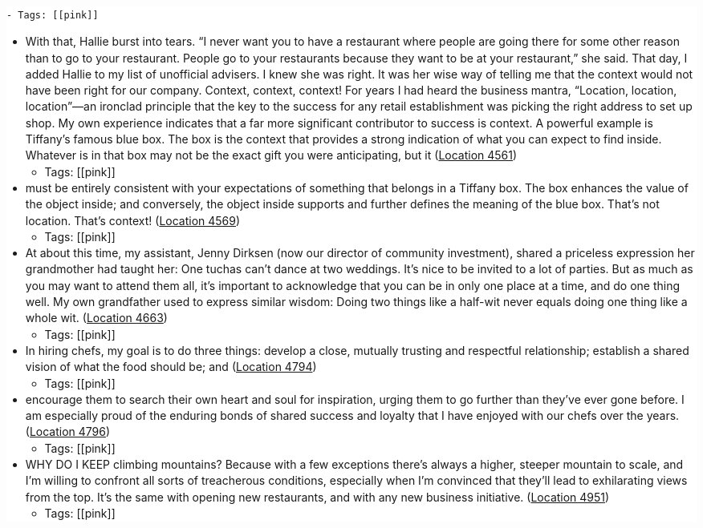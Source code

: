     - Tags: [[pink]] 
- With that, Hallie burst into tears. “I never want you to have a restaurant where people are going there for some other reason than to go to your restaurant. People go to your restaurants because they want to be at your restaurant,” she said. That day, I added Hallie to my list of unofficial advisers. I knew she was right. It was her wise way of telling me that the context would not have been right for our company. Context, context, context! For years I had heard the business mantra, “Location, location, location”—an ironclad principle that the key to the success for any retail establishment was picking the right address to set up shop. My own experience indicates that a far more significant contributor to success is context. A powerful example is Tiffany’s famous blue box. The box is the context that provides a strong indication of what you can expect to find inside. Whatever is in that box may not be the exact gift you were anticipating, but it ([Location 4561](https://readwise.io/to_kindle?action=open&asin=B000OI0FCQ&location=4561))
    - Tags: [[pink]] 
- must be entirely consistent with your expectations of something that belongs in a Tiffany box. The box enhances the value of the object inside; and conversely, the object inside supports and further defines the meaning of the blue box. That’s not location. That’s context! ([Location 4569](https://readwise.io/to_kindle?action=open&asin=B000OI0FCQ&location=4569))
    - Tags: [[pink]] 
- At about this time, my assistant, Jenny Dirksen (now our director of community investment), shared a priceless expression her grandmother had taught her: One tuchas can’t dance at two weddings. It’s nice to be invited to a lot of parties. But as much as you may want to attend them all, it’s important to acknowledge that you can be in only one place at a time, and do one thing well. My own grandfather used to express similar wisdom: Doing two things like a half-wit never equals doing one thing like a whole wit. ([Location 4663](https://readwise.io/to_kindle?action=open&asin=B000OI0FCQ&location=4663))
    - Tags: [[pink]] 
- In hiring chefs, my goal is to do three things: develop a close, mutually trusting and respectful relationship; establish a shared vision of what the food should be; and ([Location 4794](https://readwise.io/to_kindle?action=open&asin=B000OI0FCQ&location=4794))
    - Tags: [[pink]] 
- encourage them to search their own heart and soul for inspiration, urging them to go further than they’ve ever gone before. I am especially proud of the enduring bonds of shared success and loyalty that I have enjoyed with our chefs over the years. ([Location 4796](https://readwise.io/to_kindle?action=open&asin=B000OI0FCQ&location=4796))
    - Tags: [[pink]] 
- WHY DO I KEEP climbing mountains? Because with a few exceptions there’s always a higher, steeper mountain to scale, and I’m willing to confront all sorts of treacherous conditions, especially when I’m convinced that they’ll lead to exhilarating views from the top. It’s the same with opening new restaurants, and with any new business initiative. ([Location 4951](https://readwise.io/to_kindle?action=open&asin=B000OI0FCQ&location=4951))
    - Tags: [[pink]]

